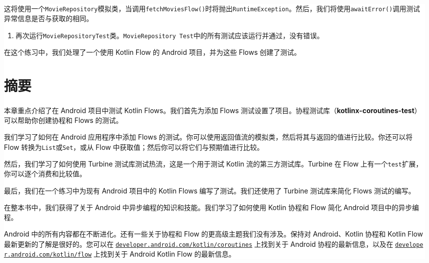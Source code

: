 这将使用一个`MovieRepository`模拟类，当调用`fetchMoviesFlow()`时将抛出`RuntimeException`。然后，我们将使用`awaitError()`调用测试异常信息是否与获取的相同。

1.  再次运行`MovieRepositoryTest`类。`MovieRepository Test`中的所有测试应该运行并通过，没有错误。

在这个练习中，我们处理了一个使用 Kotlin Flow 的 Android 项目，并为这些 Flows 创建了测试。

# 摘要

本章重点介绍了在 Android 项目中测试 Kotlin Flows。我们首先为添加 Flows 测试设置了项目。协程测试库（**kotlinx-coroutines-test**）可以帮助你创建协程和 Flows 的测试。

我们学习了如何在 Android 应用程序中添加 Flows 的测试。你可以使用返回值流的模拟类，然后将其与返回的值进行比较。你还可以将 Flow 转换为`List`或`Set`，或从 Flow 中获取值；然后你可以将它们与预期值进行比较。

然后，我们学习了如何使用 Turbine 测试库测试热流，这是一个用于测试 Kotlin 流的第三方测试库。Turbine 在 Flow 上有一个`test`扩展，你可以逐个消费和比较值。

最后，我们在一个练习中为现有 Android 项目中的 Kotlin Flows 编写了测试。我们还使用了 Turbine 测试库来简化 Flows 测试的编写。

在整本书中，我们获得了关于 Android 中异步编程的知识和技能。我们学习了如何使用 Kotlin 协程和 Flow 简化 Android 项目中的异步编程。

Android 中的所有内容都在不断进化。还有一些关于协程和 Flow 的更高级主题我们没有涉及。保持对 Android、Kotlin 协程和 Kotlin Flow 最新更新的了解是很好的。您可以在 [`developer.android.com/kotlin/coroutines`](https://developer.android.com/kotlin/coroutines) 上找到关于 Android 协程的最新信息，以及在 [`developer.android.com/kotlin/flow`](https://developer.android.com/kotlin/flow) 上找到关于 Android Kotlin Flow 的最新信息。
